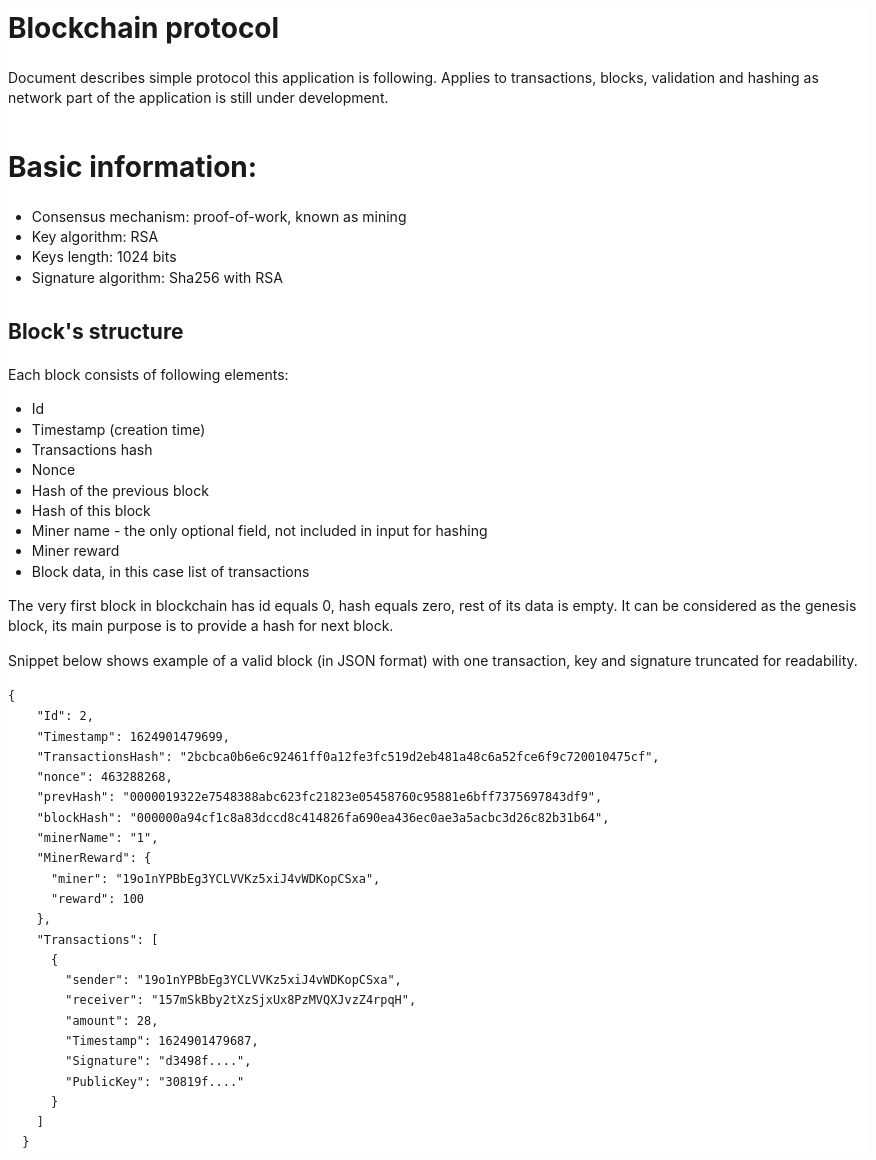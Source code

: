# Blockchain protocol
Document describes simple protocol this application is following.
Applies to transactions, blocks, validation and hashing as network part of the application
is still under development.

# Basic information:
* Consensus mechanism: proof-of-work, known as mining
* Key algorithm: RSA
* Keys length: 1024 bits
* Signature algorithm: Sha256 with RSA

## Block's structure
Each block consists of following elements:
* Id
* Timestamp (creation time)
* Transactions hash
* Nonce
* Hash of the previous block
* Hash of this block
* Miner name - the only optional field, not included in input for hashing
* Miner reward
* Block data, in this case list of transactions

The very first block in blockchain has id equals 0, hash equals zero, rest of its data is empty. It can be considered 
as the genesis block, its main purpose is to provide a hash for next block.

Snippet below shows example of a valid block (in JSON format) with one transaction, key and signature 
truncated for readability.
~~~
{
    "Id": 2,
    "Timestamp": 1624901479699,
    "TransactionsHash": "2bcbca0b6e6c92461ff0a12fe3fc519d2eb481a48c6a52fce6f9c720010475cf",
    "nonce": 463288268,
    "prevHash": "0000019322e7548388abc623fc21823e05458760c95881e6bff7375697843df9",
    "blockHash": "000000a94cf1c8a83dccd8c414826fa690ea436ec0ae3a5acbc3d26c82b31b64",
    "minerName": "1",
    "MinerReward": {
      "miner": "19o1nYPBbEg3YCLVVKz5xiJ4vWDKopCSxa",
      "reward": 100
    },
    "Transactions": [
      {
        "sender": "19o1nYPBbEg3YCLVVKz5xiJ4vWDKopCSxa",
        "receiver": "157mSkBby2tXzSjxUx8PzMVQXJvzZ4rpqH",
        "amount": 28,
        "Timestamp": 1624901479687,
        "Signature": "d3498f....",
        "PublicKey": "30819f...."
      }
    ]
  }
~~~
